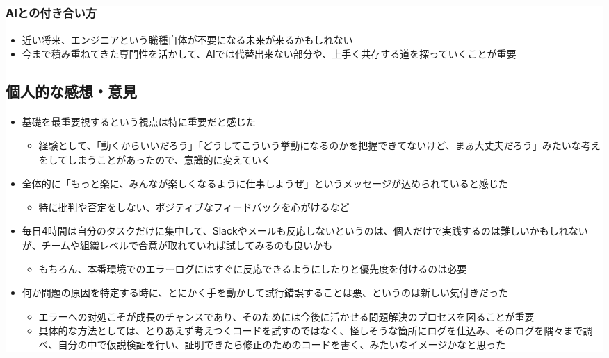 ### AIとの付き合い方
- 近い将来、エンジニアという職種自体が不要になる未来が来るかもしれない
- 今まで積み重ねてきた専門性を活かして、AIでは代替出来ない部分や、上手く共存する道を探っていくことが重要

## 個人的な感想・意見
- 基礎を最重要視するという視点は特に重要だと感じた
    - 経験として、「動くからいいだろう」「どうしてこういう挙動になるのかを把握できてないけど、まぁ大丈夫だろう」みたいな考えをしてしまうことがあったので、意識的に変えていく

- 全体的に「もっと楽に、みんなが楽しくなるように仕事しようぜ」というメッセージが込められていると感じた
    - 特に批判や否定をしない、ポジティブなフィードバックを心がけるなど

- 毎日4時間は自分のタスクだけに集中して、Slackやメールも反応しないというのは、個人だけで実践するのは難しいかもしれないが、チームや組織レベルで合意が取れていれば試してみるのも良いかも
    - もちろん、本番環境でのエラーログにはすぐに反応できるようにしたりと優先度を付けるのは必要

- 何か問題の原因を特定する時に、とにかく手を動かして試行錯誤することは悪、というのは新しい気付きだった
    - エラーへの対処こそが成長のチャンスであり、そのためには今後に活かせる問題解決のプロセスを図ることが重要
    - 具体的な方法としては、とりあえず考えつくコードを試すのではなく、怪しそうな箇所にログを仕込み、そのログを隅々まで調べ、自分の中で仮説検証を行い、証明できたら修正のためのコードを書く、みたいなイメージかなと思った